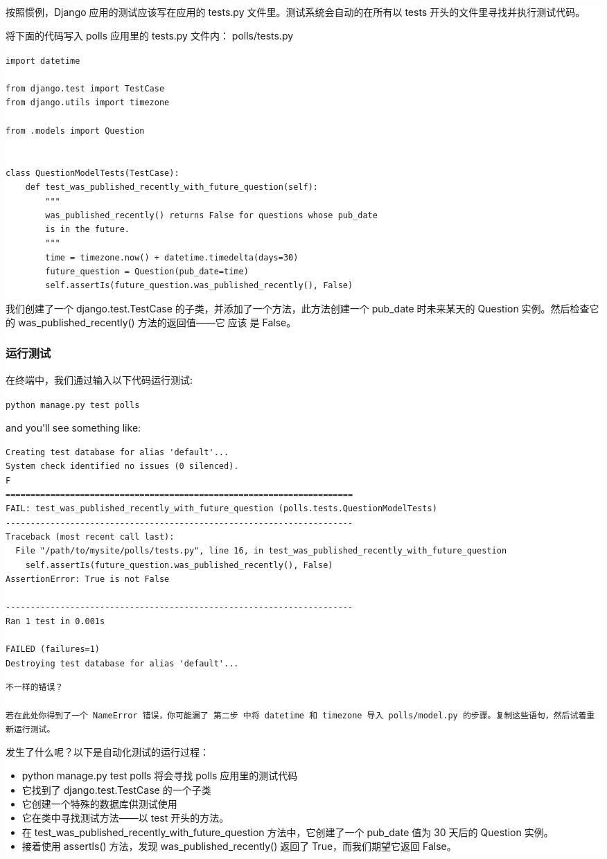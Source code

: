 按照惯例，Django 应用的测试应该写在应用的 tests.py 文件里。测试系统会自动的在所有以 tests 开头的文件里寻找并执行测试代码。

将下面的代码写入 polls 应用里的 tests.py 文件内：
polls/tests.py
```
import datetime

from django.test import TestCase
from django.utils import timezone

from .models import Question


class QuestionModelTests(TestCase):
    def test_was_published_recently_with_future_question(self):
        """
        was_published_recently() returns False for questions whose pub_date
        is in the future.
        """
        time = timezone.now() + datetime.timedelta(days=30)
        future_question = Question(pub_date=time)
        self.assertIs(future_question.was_published_recently(), False)
```
我们创建了一个 django.test.TestCase 的子类，并添加了一个方法，此方法创建一个 pub_date 时未来某天的 Question 实例。然后检查它的 was_published_recently() 方法的返回值——它 应该 是 False。

### 运行测试  
在终端中，我们通过输入以下代码运行测试:

```
python manage.py test polls
```
and you'll see something like:
```
Creating test database for alias 'default'...
System check identified no issues (0 silenced).
F
======================================================================
FAIL: test_was_published_recently_with_future_question (polls.tests.QuestionModelTests)
----------------------------------------------------------------------
Traceback (most recent call last):
  File "/path/to/mysite/polls/tests.py", line 16, in test_was_published_recently_with_future_question
    self.assertIs(future_question.was_published_recently(), False)
AssertionError: True is not False

----------------------------------------------------------------------
Ran 1 test in 0.001s

FAILED (failures=1)
Destroying test database for alias 'default'...
```
```
不一样的错误？

若在此处你得到了一个 NameError 错误，你可能漏了 第二步 中将 datetime 和 timezone 导入 polls/model.py 的步骤。复制这些语句，然后试着重新运行测试。
```
发生了什么呢？以下是自动化测试的运行过程：
- python manage.py test polls 将会寻找 polls 应用里的测试代码
- 它找到了 django.test.TestCase 的一个子类
- 它创建一个特殊的数据库供测试使用
- 它在类中寻找测试方法——以 test 开头的方法。
- 在 test_was_published_recently_with_future_question 方法中，它创建了一个 pub_date 值为 30 天后的 Question 实例。
- 接着使用 assertls() 方法，发现 was_published_recently() 返回了 True，而我们期望它返回 False。
